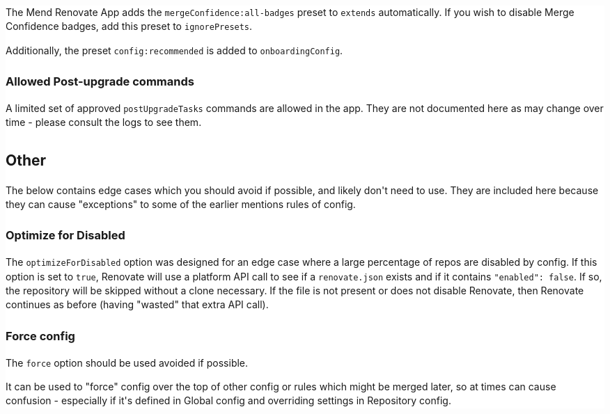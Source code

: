 The Mend Renovate App adds the `mergeConfidence:all-badges` preset to `extends` automatically.
If you wish to disable Merge Confidence badges, add this preset to `ignorePresets`.

Additionally, the preset `config:recommended` is added to `onboardingConfig`.

### Allowed Post-upgrade commands

A limited set of approved `postUpgradeTasks` commands are allowed in the app.
They are not documented here as may change over time - please consult the logs to see them.

## Other

The below contains edge cases which you should avoid if possible, and likely don't need to use.
They are included here because they can cause "exceptions" to some of the earlier mentions rules of config.

### Optimize for Disabled

The `optimizeForDisabled` option was designed for an edge case where a large percentage of repos are disabled by config.
If this option is set to `true`, Renovate will use a platform API call to see if a `renovate.json` exists and if it contains `"enabled": false`.
If so, the repository will be skipped without a clone necessary.
If the file is not present or does not disable Renovate, then Renovate continues as before (having "wasted" that extra API call).

### Force config

The `force` option should be used avoided if possible.

It can be used to "force" config over the top of other config or rules which might be merged later, so at times can cause confusion - especially if it's defined in Global config and overriding settings in Repository config.
